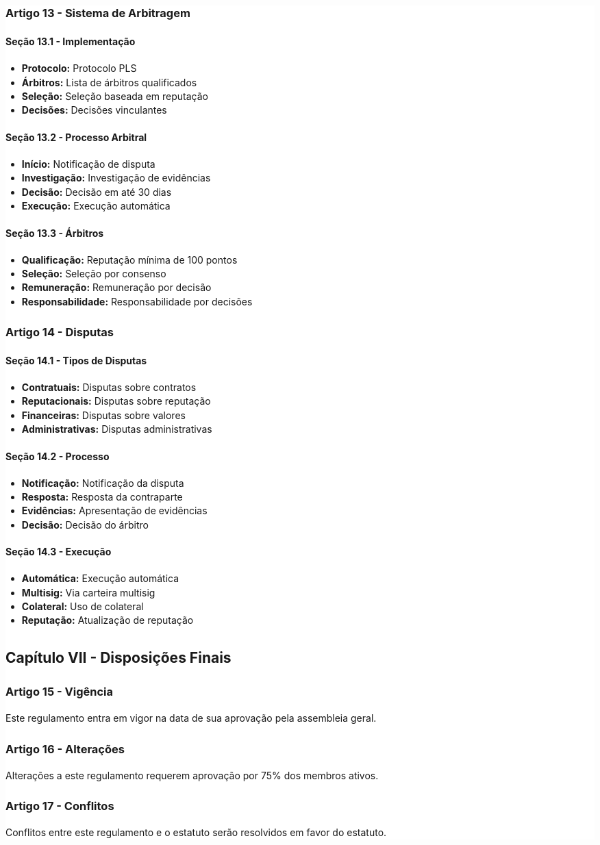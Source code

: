 ### Artigo 13 - Sistema de Arbitragem

#### Seção 13.1 - Implementação
- **Protocolo:** Protocolo PLS
- **Árbitros:** Lista de árbitros qualificados
- **Seleção:** Seleção baseada em reputação
- **Decisões:** Decisões vinculantes

#### Seção 13.2 - Processo Arbitral
- **Início:** Notificação de disputa
- **Investigação:** Investigação de evidências
- **Decisão:** Decisão em até 30 dias
- **Execução:** Execução automática

#### Seção 13.3 - Árbitros
- **Qualificação:** Reputação mínima de 100 pontos
- **Seleção:** Seleção por consenso
- **Remuneração:** Remuneração por decisão
- **Responsabilidade:** Responsabilidade por decisões

### Artigo 14 - Disputas

#### Seção 14.1 - Tipos de Disputas
- **Contratuais:** Disputas sobre contratos
- **Reputacionais:** Disputas sobre reputação
- **Financeiras:** Disputas sobre valores
- **Administrativas:** Disputas administrativas

#### Seção 14.2 - Processo
- **Notificação:** Notificação da disputa
- **Resposta:** Resposta da contraparte
- **Evidências:** Apresentação de evidências
- **Decisão:** Decisão do árbitro

#### Seção 14.3 - Execução
- **Automática:** Execução automática
- **Multisig:** Via carteira multisig
- **Colateral:** Uso de colateral
- **Reputação:** Atualização de reputação

## Capítulo VII - Disposições Finais

### Artigo 15 - Vigência
Este regulamento entra em vigor na data de sua aprovação pela assembleia geral.

### Artigo 16 - Alterações
Alterações a este regulamento requerem aprovação por 75% dos membros ativos.

### Artigo 17 - Conflitos
Conflitos entre este regulamento e o estatuto serão resolvidos em favor do estatuto.
